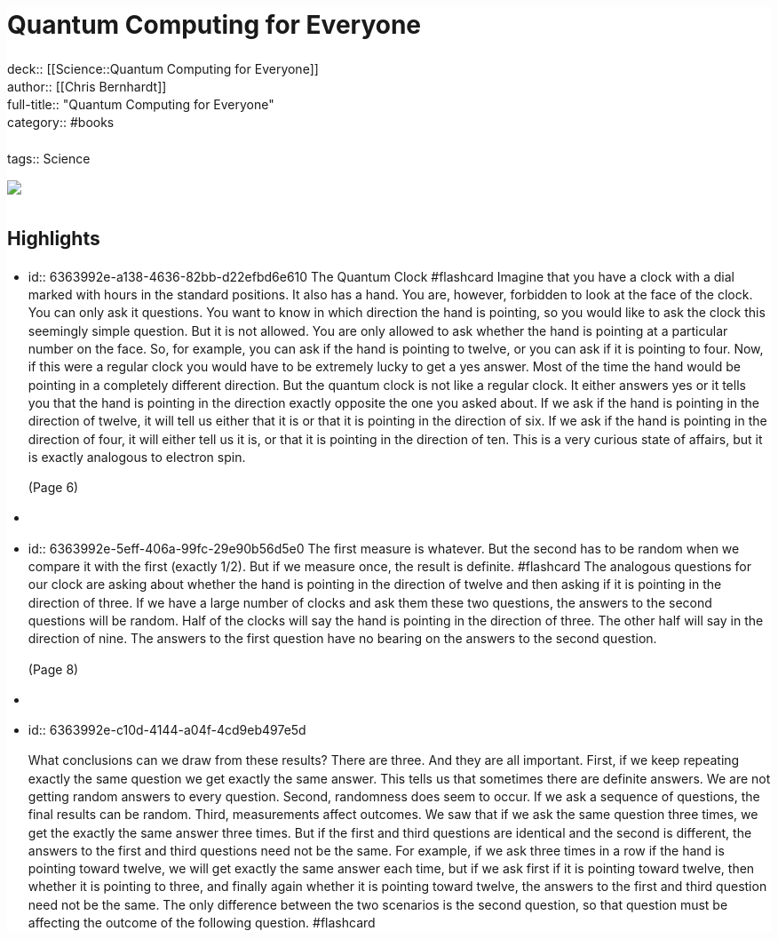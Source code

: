 # Quantum Computing for Everyone

deck:: [[Science::Quantum Computing for Everyone]]\
author:: [[Chris Bernhardt]]\
full-title:: "Quantum Computing for Everyone"\
category:: #books\
\
tags:: Science  

![](https://images-na.ssl-images-amazon.com/images/I/41yGAGsO8TL._SL200_.jpg)
## Highlights
- id:: 6363992e-a138-4636-82bb-d22efbd6e610
   The Quantum Clock #flashcard 
    Imagine that you have a clock with a dial marked with hours in the standard positions. It also has a hand. You are, however, forbidden to look at the face of the clock. You can only ask it questions. You want to know in which direction the hand is pointing, so you would like to ask the clock this seemingly simple question. But it is not allowed. You are only allowed to ask whether the hand is pointing at a particular number on the face. So, for example, you can ask if the hand is pointing to twelve, or you can ask if it is pointing to four. Now, if this were a regular clock you would have to be extremely lucky to get a yes answer. Most of the time the hand would be pointing in a completely different direction. But the quantum clock is not like a regular clock. It either answers yes or it tells you that the hand is pointing in the direction exactly opposite the one you asked about. If we ask if the hand is pointing in the direction of twelve, it will tell us either that it is or that it is pointing in the direction of six. If we ask if the hand is pointing in the direction of four, it will either tell us it is, or that it is pointing in the direction of ten. This is a very curious state of affairs, but it is exactly analogous to electron spin.
  
     (Page 6)
-
- id:: 6363992e-5eff-406a-99fc-29e90b56d5e0
   The first measure is whatever. But the second has to be random when we compare it with the first (exactly 1/2).
   But if we measure once, the result is definite. #flashcard 
    The analogous questions for our clock are asking about whether the hand is pointing in the direction of twelve and then asking if it is pointing in the direction of three. If we have a large number of clocks and ask them these two questions, the answers to the second questions will be random.
     Half of the clocks will say the hand is pointing in the direction of three. The other half will say in the direction of nine. The answers to the first question have no bearing on the answers to the second question.
  
     (Page 8)
-
- id:: 6363992e-c10d-4144-a04f-4cd9eb497e5d
  
  What conclusions can we draw from these results? There are three. And they are all important.
     First, if we keep repeating exactly the same question we get exactly the same answer. This tells us that sometimes there are definite answers. We are not getting random answers to every question.
     Second, randomness does seem to occur. If we ask a sequence of questions, the final results can be random.
     Third, measurements affect outcomes. We saw that if we ask the same question three times, we get the exactly the same answer three times. But if the first and third questions are identical and the second is different, the answers to the first and third questions need not be the same. For example, if we ask three times in a row if the hand is pointing toward twelve, we will get exactly the same answer each time, but if we ask first if it is pointing toward twelve, then whether it is pointing to three, and finally again whether it is pointing toward twelve, the answers to the first and third question need not be the same. The only difference between the two scenarios is the second question, so that question must be affecting the outcome of the following question. #flashcard 
  